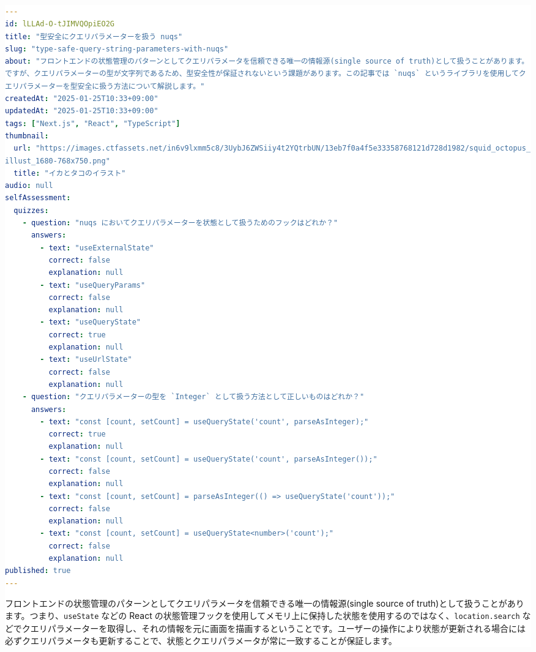 ```yaml
---
id: lLLAd-O-tJIMVQOpiEO2G
title: "型安全にクエリパラメーターを扱う nuqs"
slug: "type-safe-query-string-parameters-with-nuqs"
about: "フロントエンドの状態管理のパターンとしてクエリパラメータを信頼できる唯一の情報源(single source of truth)として扱うことがあります。ですが、クエリパラメーターの型が文字列であるため、型安全性が保証されないという課題があります。この記事では `nuqs` というライブラリを使用してクエリパラメーターを型安全に扱う方法について解説します。"
createdAt: "2025-01-25T10:33+09:00"
updatedAt: "2025-01-25T10:33+09:00"
tags: ["Next.js", "React", "TypeScript"]
thumbnail:
  url: "https://images.ctfassets.net/in6v9lxmm5c8/3UybJ6ZWSiiy4t2YQtrbUN/13eb7f0a4f5e33358768121d728d1982/squid_octopus_illust_1680-768x750.png"
  title: "イカとタコのイラスト"
audio: null
selfAssessment:
  quizzes:
    - question: "nuqs においてクエリパラメーターを状態として扱うためのフックはどれか？"
      answers:
        - text: "useExternalState"
          correct: false
          explanation: null
        - text: "useQueryParams"
          correct: false
          explanation: null
        - text: "useQueryState"
          correct: true
          explanation: null
        - text: "useUrlState"
          correct: false
          explanation: null
    - question: "クエリパラメーターの型を `Integer` として扱う方法として正しいものはどれか？"
      answers:
        - text: "const [count, setCount] = useQueryState('count', parseAsInteger);"
          correct: true
          explanation: null
        - text: "const [count, setCount] = useQueryState('count', parseAsInteger());"
          correct: false
          explanation: null
        - text: "const [count, setCount] = parseAsInteger(() => useQueryState('count'));"
          correct: false
          explanation: null
        - text: "const [count, setCount] = useQueryState<number>('count');"
          correct: false
          explanation: null
published: true
---
```

フロントエンドの状態管理のパターンとしてクエリパラメータを信頼できる唯一の情報源(single source of truth)として扱うことがあります。つまり、`useState` などの React の状態管理フックを使用してメモリ上に保持した状態を使用するのではなく、`location.search` などでクエリパラメーターを取得し、それの情報を元に画面を描画するということです。ユーザーの操作により状態が更新される場合には必ずクエリパラメータも更新することで、状態とクエリパラメータが常に一致することが保証します。
